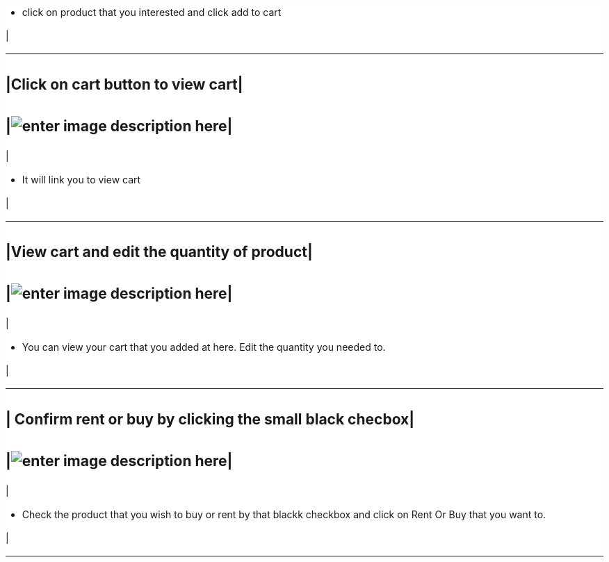  - click on product that you interested and click add to cart

|


----------

|Click on cart button to view cart|
----------
|![enter image description here](https://lh3.googleusercontent.com/-2Xo63MQ5xy0/VsBep90nDRI/AAAAAAAAAI4/3y23WJyA-yU/s0/viewcart1.JPG "viewcart1.JPG")|
----------
|

 - It will link you to view cart

|


----------


|View cart and edit the quantity of product|
----------
|![enter image description here](https://lh3.googleusercontent.com/R896HZ0Xlo5nBn081PkEw4T0RYUDSHTtNqwL_6bkmGnZDzIttygEH8-XTxj6tqtHtlg=s0 "viewcart.JPG")|
----------
|

 - You can view your cart that you added at here. Edit the quantity you needed to.

|


----------


| Confirm rent or buy by clicking the small black checbox|
----------
|![enter image description here](https://lh3.googleusercontent.com/eVfmN5vF9aFaAD2YiI7OcCUWO_aBcfpt8Xey-rWP37-OIU5v2HRlE6V3-t6yE0hKY1s=s0 "rent_or_buy.jpg")|
----------
|

 - Check the product that you wish to buy or rent by that blackk checkbox and click on Rent Or Buy that you want to.

|


----------
